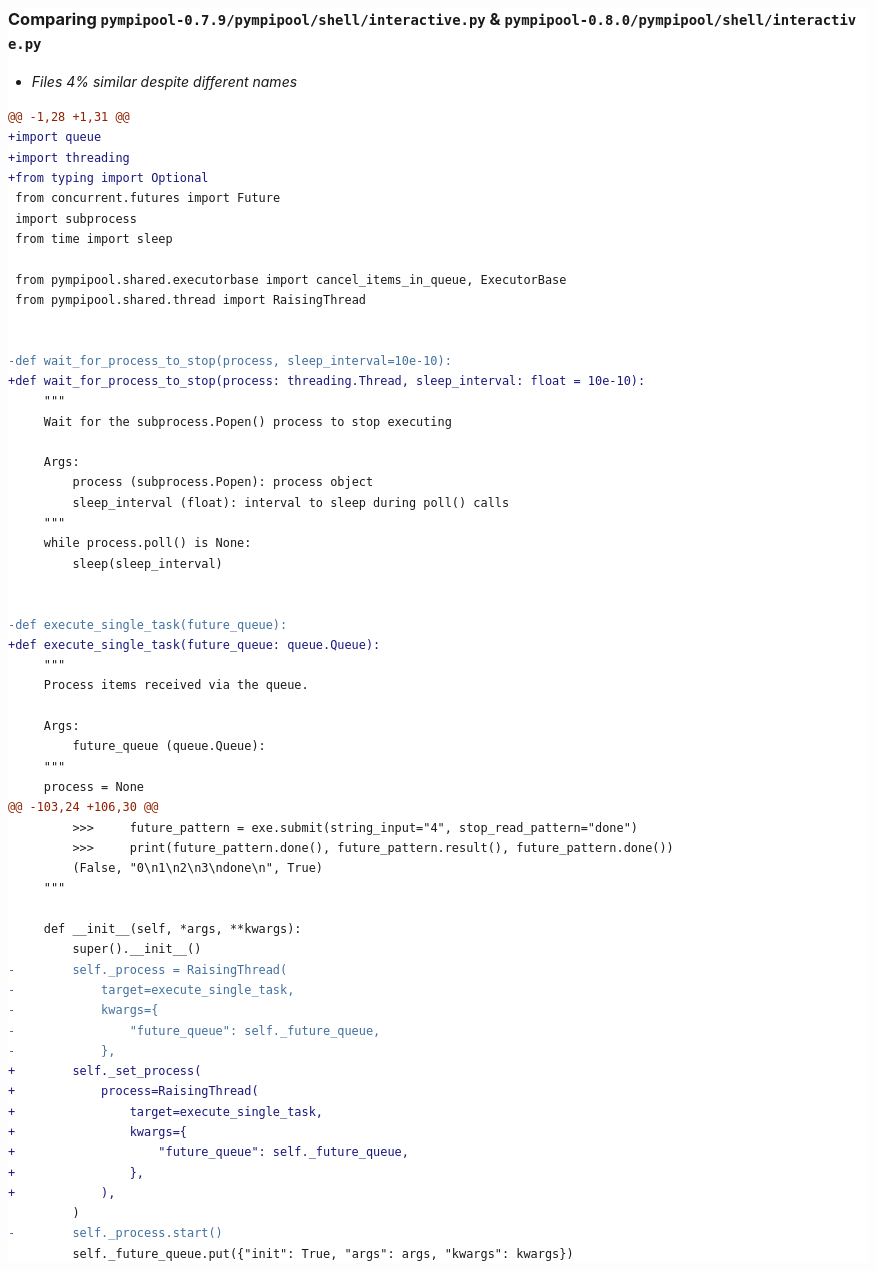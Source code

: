 
### Comparing `pympipool-0.7.9/pympipool/shell/interactive.py` & `pympipool-0.8.0/pympipool/shell/interactive.py`

 * *Files 4% similar despite different names*

```diff
@@ -1,28 +1,31 @@
+import queue
+import threading
+from typing import Optional
 from concurrent.futures import Future
 import subprocess
 from time import sleep
 
 from pympipool.shared.executorbase import cancel_items_in_queue, ExecutorBase
 from pympipool.shared.thread import RaisingThread
 
 
-def wait_for_process_to_stop(process, sleep_interval=10e-10):
+def wait_for_process_to_stop(process: threading.Thread, sleep_interval: float = 10e-10):
     """
     Wait for the subprocess.Popen() process to stop executing
 
     Args:
         process (subprocess.Popen): process object
         sleep_interval (float): interval to sleep during poll() calls
     """
     while process.poll() is None:
         sleep(sleep_interval)
 
 
-def execute_single_task(future_queue):
+def execute_single_task(future_queue: queue.Queue):
     """
     Process items received via the queue.
 
     Args:
         future_queue (queue.Queue):
     """
     process = None
@@ -103,24 +106,30 @@
         >>>     future_pattern = exe.submit(string_input="4", stop_read_pattern="done")
         >>>     print(future_pattern.done(), future_pattern.result(), future_pattern.done())
         (False, "0\n1\n2\n3\ndone\n", True)
     """
 
     def __init__(self, *args, **kwargs):
         super().__init__()
-        self._process = RaisingThread(
-            target=execute_single_task,
-            kwargs={
-                "future_queue": self._future_queue,
-            },
+        self._set_process(
+            process=RaisingThread(
+                target=execute_single_task,
+                kwargs={
+                    "future_queue": self._future_queue,
+                },
+            ),
         )
-        self._process.start()
         self._future_queue.put({"init": True, "args": args, "kwargs": kwargs})
```